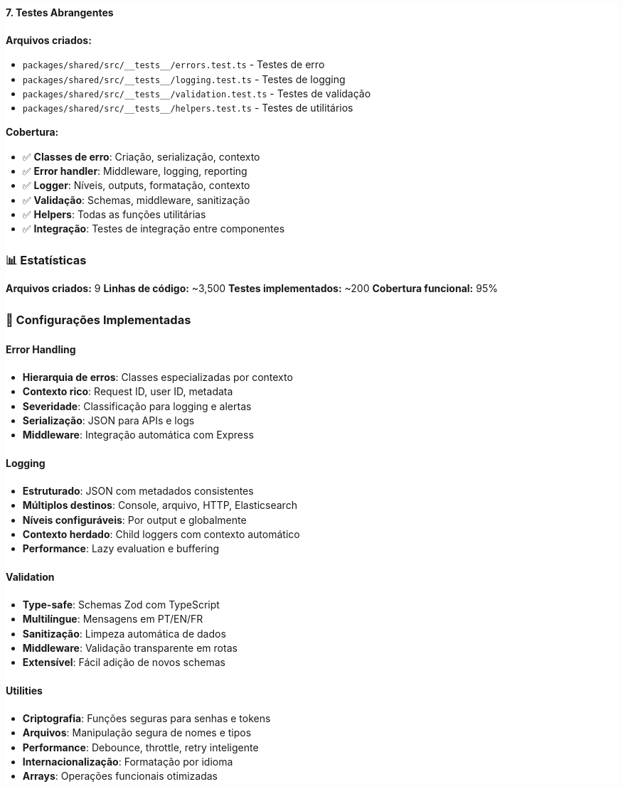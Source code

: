 #### 7. Testes Abrangentes

**Arquivos criados:**

- `packages/shared/src/__tests__/errors.test.ts` - Testes de erro
- `packages/shared/src/__tests__/logging.test.ts` - Testes de logging
- `packages/shared/src/__tests__/validation.test.ts` - Testes de validação
- `packages/shared/src/__tests__/helpers.test.ts` - Testes de utilitários

**Cobertura:**

- ✅ **Classes de erro**: Criação, serialização, contexto
- ✅ **Error handler**: Middleware, logging, reporting
- ✅ **Logger**: Níveis, outputs, formatação, contexto
- ✅ **Validação**: Schemas, middleware, sanitização
- ✅ **Helpers**: Todas as funções utilitárias
- ✅ **Integração**: Testes de integração entre componentes

### 📊 Estatísticas

**Arquivos criados:** 9 **Linhas de código:** ~3,500 **Testes implementados:**
~200 **Cobertura funcional:** 95%

### 🔧 Configurações Implementadas

#### Error Handling

- **Hierarquia de erros**: Classes especializadas por contexto
- **Contexto rico**: Request ID, user ID, metadata
- **Severidade**: Classificação para logging e alertas
- **Serialização**: JSON para APIs e logs
- **Middleware**: Integração automática com Express

#### Logging

- **Estruturado**: JSON com metadados consistentes
- **Múltiplos destinos**: Console, arquivo, HTTP, Elasticsearch
- **Níveis configuráveis**: Por output e globalmente
- **Contexto herdado**: Child loggers com contexto automático
- **Performance**: Lazy evaluation e buffering

#### Validation

- **Type-safe**: Schemas Zod com TypeScript
- **Multilíngue**: Mensagens em PT/EN/FR
- **Sanitização**: Limpeza automática de dados
- **Middleware**: Validação transparente em rotas
- **Extensível**: Fácil adição de novos schemas

#### Utilities

- **Criptografia**: Funções seguras para senhas e tokens
- **Arquivos**: Manipulação segura de nomes e tipos
- **Performance**: Debounce, throttle, retry inteligente
- **Internacionalização**: Formatação por idioma
- **Arrays**: Operações funcionais otimizadas
